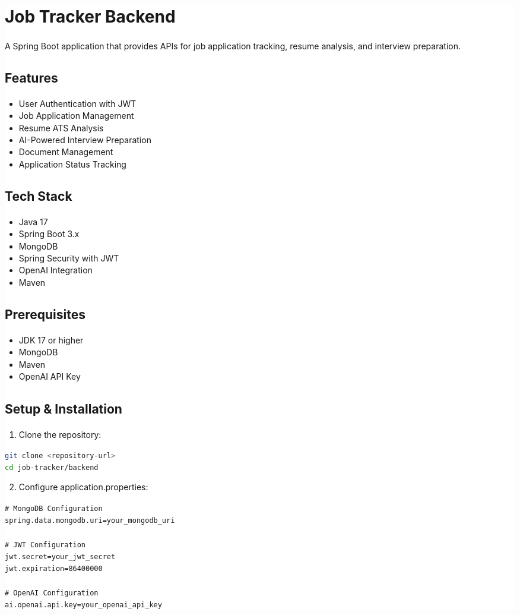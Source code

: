 # Job Tracker Backend

A Spring Boot application that provides APIs for job application tracking, resume analysis, and interview preparation.

## Features

- User Authentication with JWT
- Job Application Management
- Resume ATS Analysis
- AI-Powered Interview Preparation
- Document Management
- Application Status Tracking

## Tech Stack

- Java 17
- Spring Boot 3.x
- MongoDB
- Spring Security with JWT
- OpenAI Integration
- Maven

## Prerequisites

- JDK 17 or higher
- MongoDB
- Maven
- OpenAI API Key

## Setup & Installation

1. Clone the repository:
```bash
git clone <repository-url>
cd job-tracker/backend
```

2. Configure application.properties:
```properties
# MongoDB Configuration
spring.data.mongodb.uri=your_mongodb_uri

# JWT Configuration
jwt.secret=your_jwt_secret
jwt.expiration=86400000

# OpenAI Configuration
ai.openai.api.key=your_openai_api_key
```

